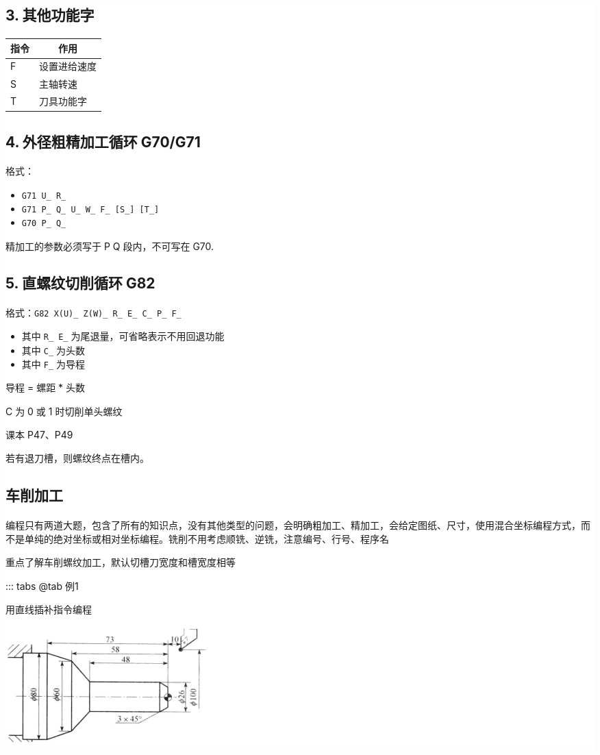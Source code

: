 ## 3. 其他功能字

| 指令 | 作用 |
| --- | --- |
| F | 设置进给速度 |
| S | 主轴转速 |
| T | 刀具功能字 |

## 4. 外径粗精加工循环 G70/G71

格式：

- `G71 U_ R_`
- `G71 P_ Q_ U_ W_ F_ [S_] [T_]`
- `G70 P_ Q_`

精加工的参数必须写于 P Q 段内，不可写在 G70.

## 5. 直螺纹切削循环 G82

格式：`G82 X(U)_ Z(W)_ R_ E_ C_ P_ F_`

- 其中 `R_ E_` 为尾退量，可省略表示不用回退功能
- 其中 `C_` 为头数
- 其中 `F_` 为导程

导程 = 螺距 * 头数

C 为 0 或 1 时切削单头螺纹

课本 P47、P49

若有退刀槽，则螺纹终点在槽内。

## 车削加工

编程只有两道大题，包含了所有的知识点，没有其他类型的问题，会明确粗加工、精加工，会给定图纸、尺寸，使用混合坐标编程方式，而不是单纯的绝对坐标或相对坐标编程。铣削不用考虑顺铣、逆铣，注意编号、行号、程序名

重点了解车削螺纹加工，默认切槽刀宽度和槽宽度相等

::: tabs
@tab 例1 

用直线插补指令编程

![截屏2023-11-26 17.40.47.png](_images/FacbA7c4a41700991650709-ab2023bd-d155-447e-9d97-87d197de337a.png)
